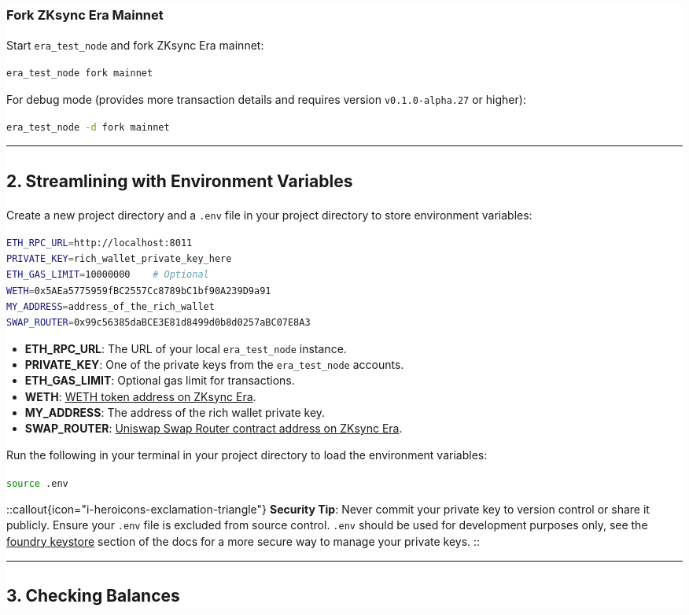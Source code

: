 ### Fork ZKsync Era Mainnet

Start `era_test_node` and fork ZKsync Era mainnet:

```bash
era_test_node fork mainnet
```

For debug mode (provides more transaction details and requires version `v0.1.0-alpha.27` or higher):

```bash
era_test_node -d fork mainnet
```

---

## 2. Streamlining with Environment Variables

Create a new project directory and a `.env` file in your project directory to store environment variables:

```bash
ETH_RPC_URL=http://localhost:8011
PRIVATE_KEY=rich_wallet_private_key_here
ETH_GAS_LIMIT=10000000    # Optional
WETH=0x5AEa5775959fBC2557Cc8789bC1bf90A239D9a91
MY_ADDRESS=address_of_the_rich_wallet
SWAP_ROUTER=0x99c56385daBCE3E81d8499d0b8d0257aBC07E8A3
```

- **ETH_RPC_URL**: The URL of your local `era_test_node` instance.
- **PRIVATE_KEY**: One of the private keys from the `era_test_node` accounts.
- **ETH_GAS_LIMIT**: Optional gas limit for transactions.
- **WETH**: [WETH token address on ZKsync Era](https://era.zksync.network/address/0x5AEa5775959fBC2557Cc8789bC1bf90A239D9a91).
- **MY_ADDRESS**: The address of the rich wallet private key.
- **SWAP_ROUTER**: [Uniswap Swap Router contract address on ZKsync Era](https://docs.uniswap.org/contracts/v3/reference/deployments/ZKsync-deployments).

Run the following in your terminal in your project directory to load the environment variables:

```bash
source .env
```

::callout{icon="i-heroicons-exclamation-triangle"}
**Security Tip**: Never commit your private key to version control or share it publicly.
Ensure your `.env` file is excluded from source control. `.env` should be used for
development purposes only, see the [foundry keystore](https://docs.zksync.io/build/tooling/foundry/installation#private-key-setup-with-foundry-keystore)
section of the docs for a more secure way to manage your private keys.
::

---

## 3. Checking Balances
